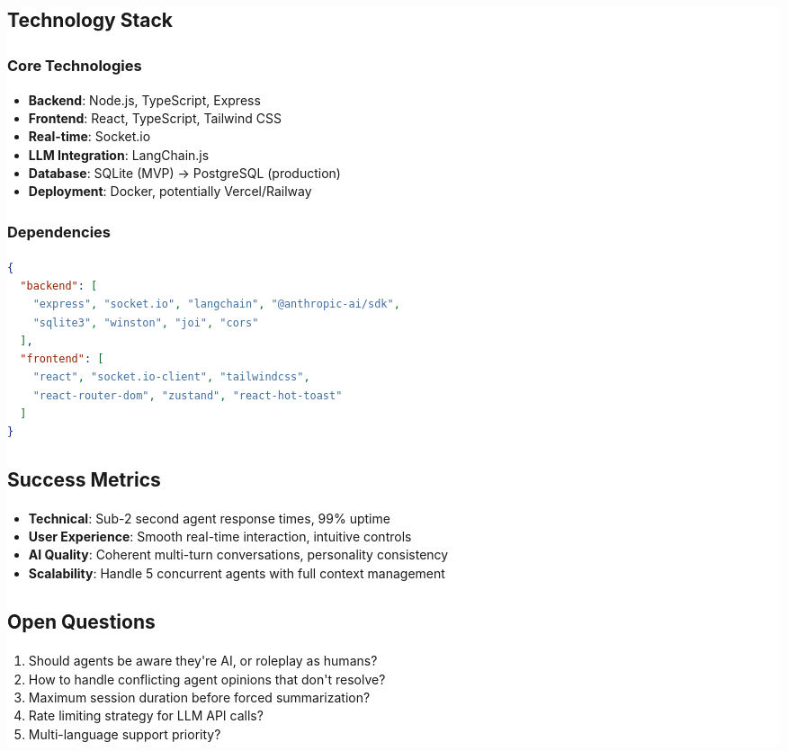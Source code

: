 ## Technology Stack

### Core Technologies
- **Backend**: Node.js, TypeScript, Express
- **Frontend**: React, TypeScript, Tailwind CSS
- **Real-time**: Socket.io
- **LLM Integration**: LangChain.js
- **Database**: SQLite (MVP) → PostgreSQL (production)
- **Deployment**: Docker, potentially Vercel/Railway

### Dependencies
```json
{
  "backend": [
    "express", "socket.io", "langchain", "@anthropic-ai/sdk",
    "sqlite3", "winston", "joi", "cors"
  ],
  "frontend": [
    "react", "socket.io-client", "tailwindcss", 
    "react-router-dom", "zustand", "react-hot-toast"
  ]
}
```

## Success Metrics
- **Technical**: Sub-2 second agent response times, 99% uptime
- **User Experience**: Smooth real-time interaction, intuitive controls
- **AI Quality**: Coherent multi-turn conversations, personality consistency
- **Scalability**: Handle 5 concurrent agents with full context management

## Open Questions
1. Should agents be aware they're AI, or roleplay as humans?
2. How to handle conflicting agent opinions that don't resolve?
3. Maximum session duration before forced summarization?
4. Rate limiting strategy for LLM API calls?
5. Multi-language support priority?
